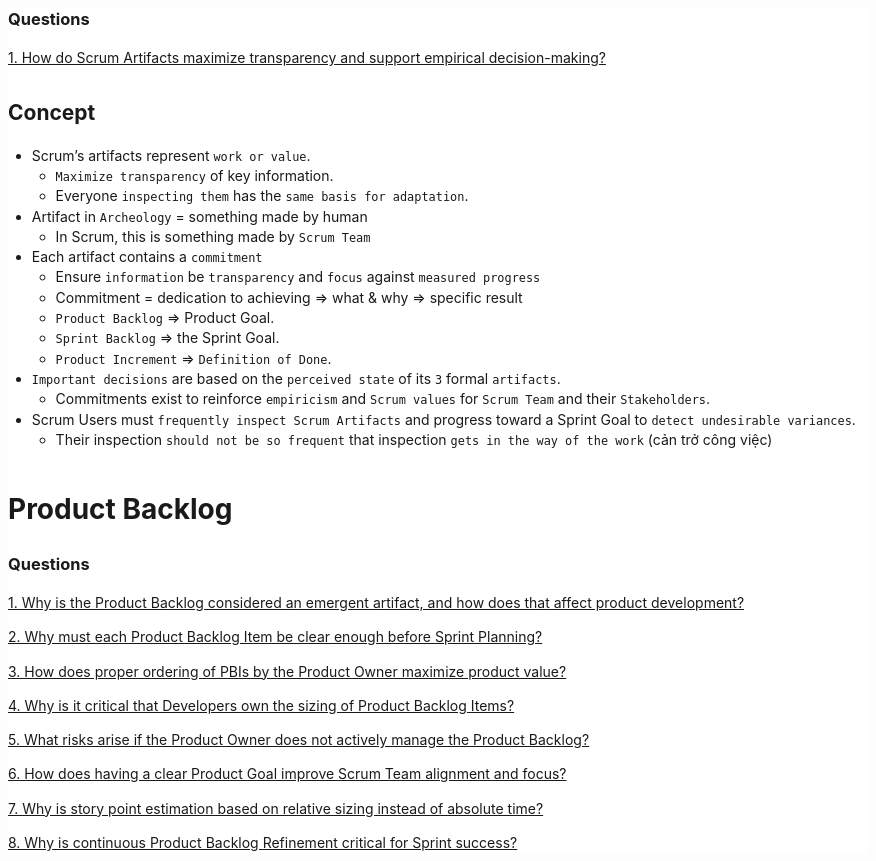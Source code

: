 ### Questions

[1. How do Scrum Artifacts maximize transparency and support empirical decision-making?](./Scrum_Questions.md#scrum-theory-12)

## Concept

- Scrum’s artifacts represent `work or value`.
    - `Maximize transparency` of key information.
    - Everyone `inspecting them` has the `same basis for adaptation`.
- Artifact in `Archeology` = something made by human
    - In Scrum, this is something made by `Scrum Team`
- Each artifact contains a `commitment`
    - Ensure `information` be `transparency` and `focus` against `measured progress`
    - Commitment = dedication to achieving ⇒ what & why ⇒ specific result
    - `Product Backlog` ⇒ Product Goal.
    - `Sprint Backlog` ⇒ the Sprint Goal.
    - `Product Increment` ⇒ `Definition of Done`.
- `Important decisions` are based on the `perceived state` of its `3` formal `artifacts`.
    - Commitments exist to reinforce `empiricism` and `Scrum values` for `Scrum Team` and their `Stakeholders`.
- Scrum Users must `frequently inspect Scrum Artifacts` and progress toward a Sprint Goal to `detect undesirable variances`.
    - Their inspection `should not be so frequent` that inspection `gets in the way of the work` (cản trở công việc)

# Product Backlog

### Questions

[1. Why is the Product Backlog considered an emergent artifact, and how does that affect product development?](./Scrum_Questions.md#product-backlog-1)

[2. Why must each Product Backlog Item be clear enough before Sprint Planning?](./Scrum_Questions.md#product-backlog-2)

[3. How does proper ordering of PBIs by the Product Owner maximize product value?](./Scrum_Questions.md#product-backlog-3)

[4. Why is it critical that Developers own the sizing of Product Backlog Items?](./Scrum_Questions.md#product-backlog-5)

[5. What risks arise if the Product Owner does not actively manage the Product Backlog?](./Scrum_Questions.md#product-backlog-5)

[6. How does having a clear Product Goal improve Scrum Team alignment and focus?](./Scrum_Questions.md#product-backlog-6)

[7. Why is story point estimation based on relative sizing instead of absolute time?](./Scrum_Questions.md#product-backlog-7)

[8. Why is continuous Product Backlog Refinement critical for Sprint success?](./Scrum_Questions.md#product-backlog-8)
